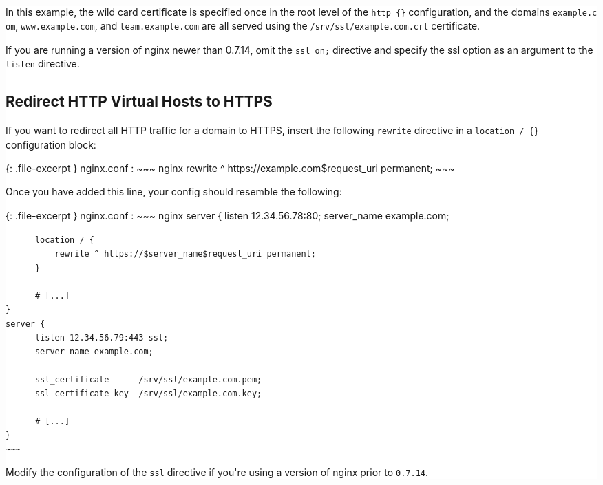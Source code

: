 In this example, the wild card certificate is specified once in the root level of the `http {}` configuration, and the domains `example.com`, `www.example.com`, and `team.example.com` are all served using the `/srv/ssl/example.com.crt` certificate.

If you are running a version of nginx newer than 0.7.14, omit the `ssl on;` directive and specify the ssl option as an argument to the `listen` directive.

## Redirect HTTP Virtual Hosts to HTTPS

If you want to redirect all HTTP traffic for a domain to HTTPS, insert the following `rewrite` directive in a `location / {}` configuration block:

{: .file-excerpt }
nginx.conf
:   ~~~ nginx
    rewrite ^ https://example.com$request_uri permanent;
    ~~~

Once you have added this line, your config should resemble the following:

{: .file-excerpt }
nginx.conf
:   ~~~ nginx
    server {
          listen 12.34.56.78:80;
          server_name example.com;

          location / {
              rewrite ^ https://$server_name$request_uri permanent;
          }

          # [...]
    }
    server {
          listen 12.34.56.79:443 ssl;
          server_name example.com;

          ssl_certificate      /srv/ssl/example.com.pem;
          ssl_certificate_key  /srv/ssl/example.com.key;  

          # [...]
    }
    ~~~

Modify the configuration of the `ssl` directive if you're using a version of nginx prior to `0.7.14`.
